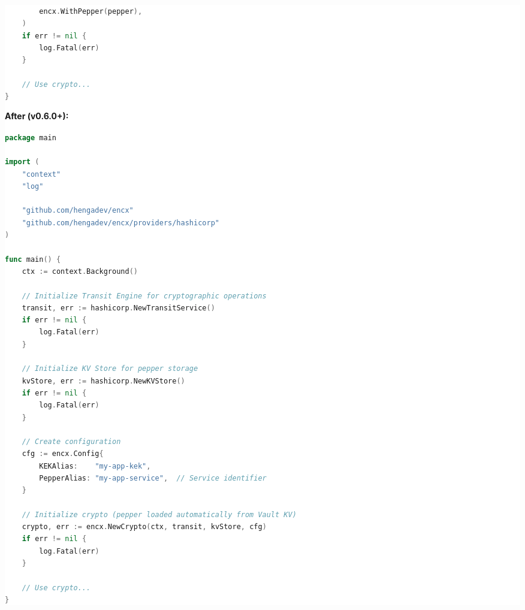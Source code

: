 ```go
        encx.WithPepper(pepper),
    )
    if err != nil {
        log.Fatal(err)
    }

    // Use crypto...
}
```

**After (v0.6.0+):**
```go
package main

import (
    "context"
    "log"

    "github.com/hengadev/encx"
    "github.com/hengadev/encx/providers/hashicorp"
)

func main() {
    ctx := context.Background()

    // Initialize Transit Engine for cryptographic operations
    transit, err := hashicorp.NewTransitService()
    if err != nil {
        log.Fatal(err)
    }

    // Initialize KV Store for pepper storage
    kvStore, err := hashicorp.NewKVStore()
    if err != nil {
        log.Fatal(err)
    }

    // Create configuration
    cfg := encx.Config{
        KEKAlias:    "my-app-kek",
        PepperAlias: "my-app-service",  // Service identifier
    }

    // Initialize crypto (pepper loaded automatically from Vault KV)
    crypto, err := encx.NewCrypto(ctx, transit, kvStore, cfg)
    if err != nil {
        log.Fatal(err)
    }

    // Use crypto...
}
```
